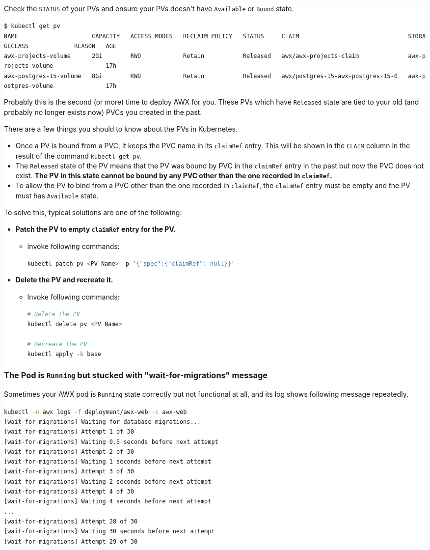 Check the `STATUS` of your PVs and ensure your PVs doesn't have `Available` or `Bound` state.

```bash
$ kubectl get pv
NAME                     CAPACITY   ACCESS MODES   RECLAIM POLICY   STATUS     CLAIM                               STORAGECLASS             REASON   AGE
awx-projects-volume      2Gi        RWO            Retain           Released   awx/awx-projects-claim              awx-projects-volume               17h
awx-postgres-15-volume   8Gi        RWO            Retain           Released   awx/postgres-15-awx-postgres-15-0   awx-postgres-volume               17h
```

Probably this is the second (or more) time to deploy AWX for you. These PVs which have `Released` state are tied to your old (and probably no longer exists now) PVCs you created in the past.

There are a few things you should to know about the PVs in Kubernetes.

- Once a PV is bound from a PVC, it keeps the PVC name in its `claimRef` entry. This will be shown in the `CLAIM` column in the result of the command `kubectl get pv`.
- The `Released` state of the PV means that the PV was bound by PVC in the `claimRef` entry in the past but now the PVC does not exist. **The PV in this state cannot be bound by any PVC other than the one recorded in `claimRef`.**
- To allow the PV to bind from a PVC other than the one recorded in `claimRef`, the `claimRef` entry must be empty and the PV must has `Available` state.

To solve this, typical solutions are one of the following:

- **Patch the PV to empty `claimRef` entry for the PV.**
  - Invoke following commands:

    ```bash
    kubectl patch pv <PV Name> -p '{"spec":{"claimRef": null}}'
    ```

- **Delete the PV and recreate it.**
  - Invoke following commands:

    ```bash
    # Delete the PV
    kubectl delete pv <PV Name>

    # Recreate the PV
    kubectl apply -k base
    ```

### The Pod is `Running` but stucked with "wait-for-migrations" message

Sometimes your AWX pod is `Running` state correctly but not functional at all, and its log shows following message repeatedly.

```bash
kubectl -n awx logs -f deployment/awx-web -c awx-web
[wait-for-migrations] Waiting for database migrations...
[wait-for-migrations] Attempt 1 of 30
[wait-for-migrations] Waiting 0.5 seconds before next attempt
[wait-for-migrations] Attempt 2 of 30
[wait-for-migrations] Waiting 1 seconds before next attempt
[wait-for-migrations] Attempt 3 of 30
[wait-for-migrations] Waiting 2 seconds before next attempt
[wait-for-migrations] Attempt 4 of 30
[wait-for-migrations] Waiting 4 seconds before next attempt
...
[wait-for-migrations] Attempt 28 of 30
[wait-for-migrations] Waiting 30 seconds before next attempt
[wait-for-migrations] Attempt 29 of 30
```
